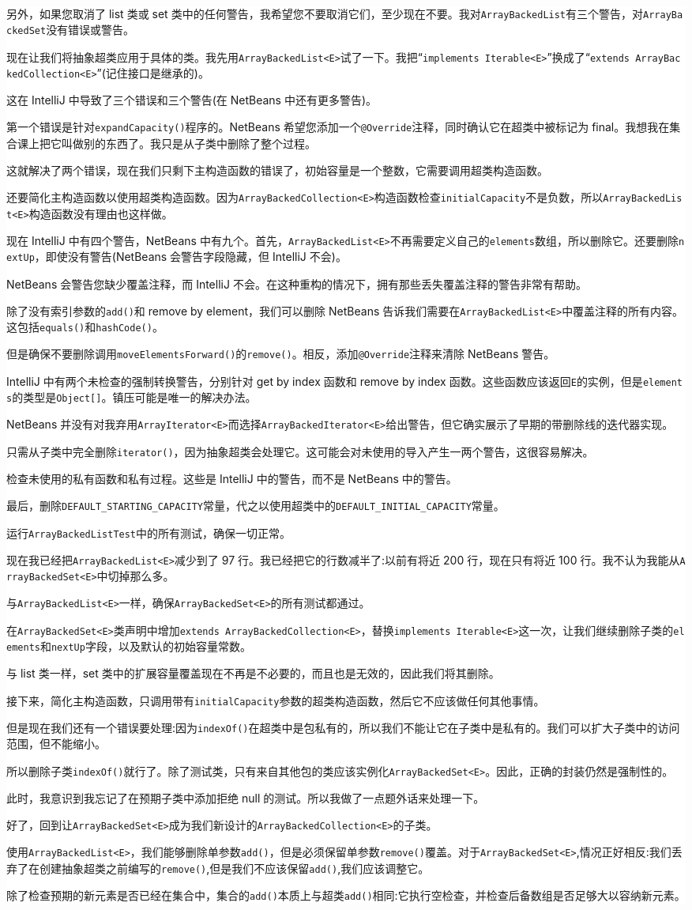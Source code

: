 另外，如果您取消了 list 类或 set 类中的任何警告，我希望您不要取消它们，至少现在不要。我对`ArrayBackedList`有三个警告，对`ArrayBackedSet`没有错误或警告。

现在让我们将抽象超类应用于具体的类。我先用`ArrayBackedList<E>`试了一下。我把“`implements Iterable<E>`”换成了“`extends ArrayBackedCollection<E>`”(记住接口是继承的)。

这在 IntelliJ 中导致了三个错误和三个警告(在 NetBeans 中还有更多警告)。

第一个错误是针对`expandCapacity()`程序的。NetBeans 希望您添加一个`@Override`注释，同时确认它在超类中被标记为 final。我想我在集合课上把它叫做别的东西了。我只是从子类中删除了整个过程。

这就解决了两个错误，现在我们只剩下主构造函数的错误了，初始容量是一个整数，它需要调用超类构造函数。

还要简化主构造函数以使用超类构造函数。因为`ArrayBackedCollection<E>`构造函数检查`initialCapacity`不是负数，所以`ArrayBackedList<E>`构造函数没有理由也这样做。

现在 IntelliJ 中有四个警告，NetBeans 中有九个。首先，`ArrayBackedList<E>`不再需要定义自己的`elements`数组，所以删除它。还要删除`nextUp`，即使没有警告(NetBeans 会警告字段隐藏，但 IntelliJ 不会)。

NetBeans 会警告您缺少覆盖注释，而 IntelliJ 不会。在这种重构的情况下，拥有那些丢失覆盖注释的警告非常有帮助。

除了没有索引参数的`add()`和 remove by element，我们可以删除 NetBeans 告诉我们需要在`ArrayBackedList<E>`中覆盖注释的所有内容。这包括`equals()`和`hashCode()`。

但是确保不要删除调用`moveElementsForward()`的`remove()`。相反，添加`@Override`注释来清除 NetBeans 警告。

IntelliJ 中有两个未检查的强制转换警告，分别针对 get by index 函数和 remove by index 函数。这些函数应该返回`E`的实例，但是`elements`的类型是`Object[]`。镇压可能是唯一的解决办法。

NetBeans 并没有对我弃用`ArrayIterator<E>`而选择`ArrayBackedIterator<E>`给出警告，但它确实展示了早期的带删除线的迭代器实现。

只需从子类中完全删除`iterator()`，因为抽象超类会处理它。这可能会对未使用的导入产生一两个警告，这很容易解决。

检查未使用的私有函数和私有过程。这些是 IntelliJ 中的警告，而不是 NetBeans 中的警告。

最后，删除`DEFAULT_STARTING_CAPACITY`常量，代之以使用超类中的`DEFAULT_INITIAL_CAPACITY`常量。

运行`ArrayBackedListTest`中的所有测试，确保一切正常。

现在我已经把`ArrayBackedList<E>`减少到了 97 行。我已经把它的行数减半了:以前有将近 200 行，现在只有将近 100 行。我不认为我能从`ArrayBackedSet<E>`中切掉那么多。

与`ArrayBackedList<E>`一样，确保`ArrayBackedSet<E>`的所有测试都通过。

在`ArrayBackedSet<E>`类声明中增加`extends ArrayBackedCollection<E>`，替换`implements Iterable<E>`这一次，让我们继续删除子类的`elements`和`nextUp`字段，以及默认的初始容量常数。

与 list 类一样，set 类中的扩展容量覆盖现在不再是不必要的，而且也是无效的，因此我们将其删除。

接下来，简化主构造函数，只调用带有`initialCapacity`参数的超类构造函数，然后它不应该做任何其他事情。

但是现在我们还有一个错误要处理:因为`indexOf()`在超类中是包私有的，所以我们不能让它在子类中是私有的。我们可以扩大子类中的访问范围，但不能缩小。

所以删除子类`indexOf()`就行了。除了测试类，只有来自其他包的类应该实例化`ArrayBackedSet<E>`。因此，正确的封装仍然是强制性的。

此时，我意识到我忘记了在预期子类中添加拒绝 null 的测试。所以我做了一点题外话来处理一下。

好了，回到让`ArrayBackedSet<E>`成为我们新设计的`ArrayBackedCollection<E>`的子类。

使用`ArrayBackedList<E>`，我们能够删除单参数`add()`，但是必须保留单参数`remove()`覆盖。对于`ArrayBackedSet<E>`,情况正好相反:我们丢弃了在创建抽象超类之前编写的`remove()`,但是我们不应该保留`add()`,我们应该调整它。

除了检查预期的新元素是否已经在集合中，集合的`add()`本质上与超类`add()`相同:它执行空检查，并检查后备数组是否足够大以容纳新元素。
